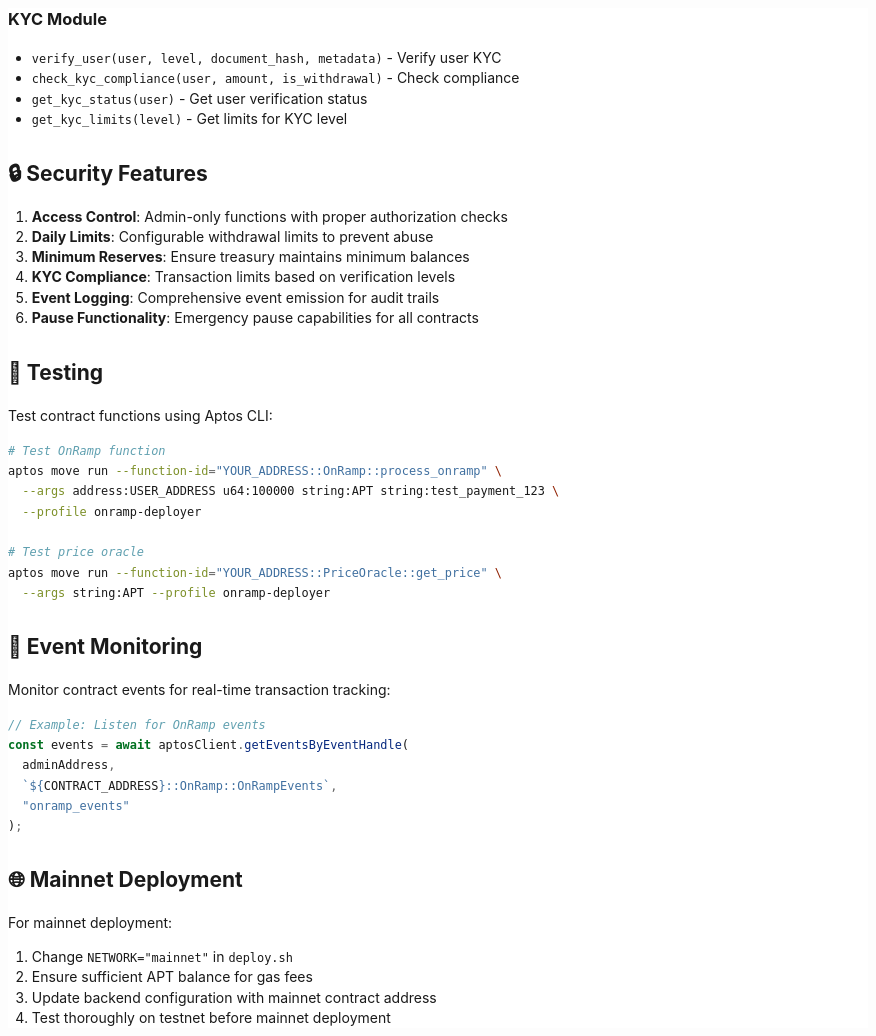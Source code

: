 ### KYC Module
- `verify_user(user, level, document_hash, metadata)` - Verify user KYC
- `check_kyc_compliance(user, amount, is_withdrawal)` - Check compliance
- `get_kyc_status(user)` - Get user verification status
- `get_kyc_limits(level)` - Get limits for KYC level

## 🔒 Security Features

1. **Access Control**: Admin-only functions with proper authorization checks
2. **Daily Limits**: Configurable withdrawal limits to prevent abuse
3. **Minimum Reserves**: Ensure treasury maintains minimum balances
4. **KYC Compliance**: Transaction limits based on verification levels
5. **Event Logging**: Comprehensive event emission for audit trails
6. **Pause Functionality**: Emergency pause capabilities for all contracts

## 🧪 Testing

Test contract functions using Aptos CLI:

```bash
# Test OnRamp function
aptos move run --function-id="YOUR_ADDRESS::OnRamp::process_onramp" \
  --args address:USER_ADDRESS u64:100000 string:APT string:test_payment_123 \
  --profile onramp-deployer

# Test price oracle
aptos move run --function-id="YOUR_ADDRESS::PriceOracle::get_price" \
  --args string:APT --profile onramp-deployer
```

## 📝 Event Monitoring

Monitor contract events for real-time transaction tracking:

```javascript
// Example: Listen for OnRamp events
const events = await aptosClient.getEventsByEventHandle(
  adminAddress,
  `${CONTRACT_ADDRESS}::OnRamp::OnRampEvents`,
  "onramp_events"
);
```

## 🌐 Mainnet Deployment

For mainnet deployment:

1. Change `NETWORK="mainnet"` in `deploy.sh`
2. Ensure sufficient APT balance for gas fees
3. Update backend configuration with mainnet contract address
4. Test thoroughly on testnet before mainnet deployment
